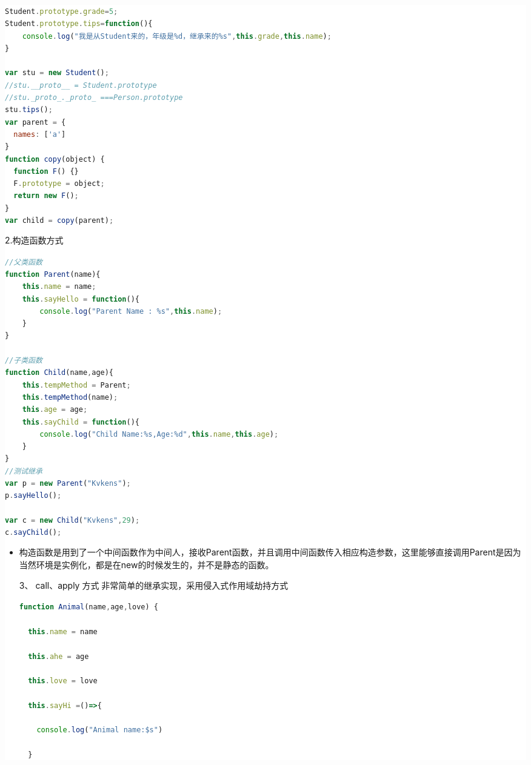 ```js
Student.prototype.grade=5;
Student.prototype.tips=function(){
    console.log("我是从Student来的，年级是%d，继承来的%s",this.grade,this.name);
}

var stu = new Student();
//stu.__proto__ = Student.prototype
//stu._proto_._proto_ ===Person.prototype
stu.tips();
var parent = {
  names: ['a']
}
function copy(object) {
  function F() {}
  F.prototype = object;    
  return new F();
}
var child = copy(parent);
```

2.构造函数方式

```js
//父类函数
function Parent(name){
    this.name = name;
    this.sayHello = function(){
        console.log("Parent Name : %s",this.name);
    }
}

//子类函数
function Child(name,age){
    this.tempMethod = Parent;
    this.tempMethod(name);
    this.age = age;
    this.sayChild = function(){
        console.log("Child Name:%s,Age:%d",this.name,this.age);
    }
}
//测试继承
var p = new Parent("Kvkens");
p.sayHello();

var c = new Child("Kvkens",29);
c.sayChild();
```

- 构造函数是用到了一个中间函数作为中间人，接收Parent函数，并且调用中间函数传入相应构造参数，这里能够直接调用Parent是因为当然环境是实例化，都是在new的时候发生的，并不是静态的函数。

  3、 call、apply 方式 非常简单的继承实现，采用侵入式作用域劫持方式

  ```js
  function Animal(name,age,love) {
  
    this.name = name
  
    this.ahe = age
  
    this.love = love
  
    this.sayHi =()=>{
  
  ​    console.log("Animal name:$s")
  
    }
  ```
